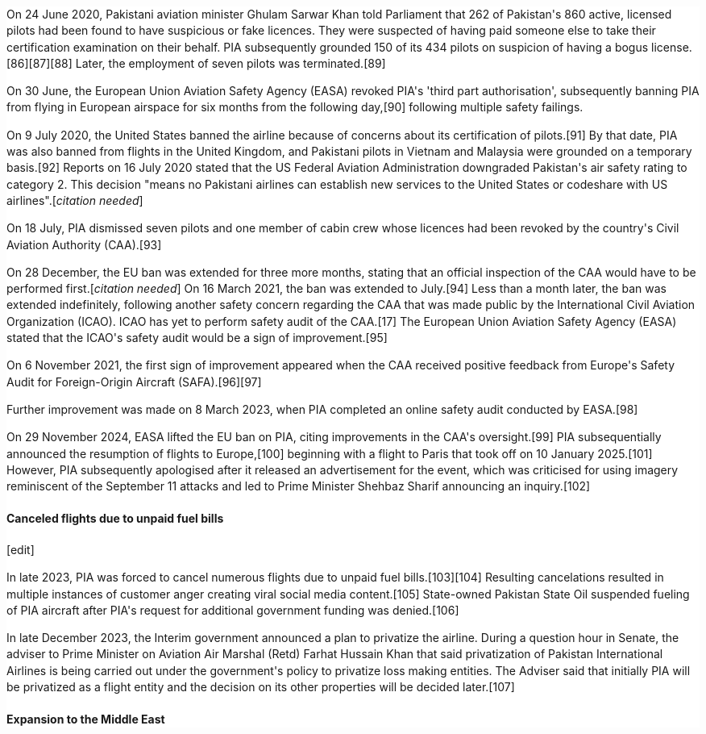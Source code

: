 On 24 June 2020, Pakistani aviation minister Ghulam Sarwar Khan told Parliament that 262 of Pakistan's 860 active, licensed pilots had been found to have suspicious or fake licences. They were suspected of having paid someone else to take their certification examination on their behalf. PIA subsequently grounded 150 of its 434 pilots on suspicion of having a bogus license.[86][87][88] Later, the employment of seven pilots was terminated.[89]

On 30 June, the European Union Aviation Safety Agency (EASA) revoked PIA's 'third part authorisation', subsequently banning PIA from flying in European airspace for six months from the following day,[90] following multiple safety failings. 

On 9 July 2020, the United States banned the airline because of concerns about its certification of pilots.[91] By that date, PIA was also banned from flights in the United Kingdom, and Pakistani pilots in Vietnam and Malaysia were grounded on a temporary basis.[92] Reports on 16 July 2020 stated that the US Federal Aviation Administration downgraded Pakistan's air safety rating to category 2. This decision "means no Pakistani airlines can establish new services to the United States or codeshare with US airlines".[_citation needed_]

On 18 July, PIA dismissed seven pilots and one member of cabin crew whose licences had been revoked by the country's Civil Aviation Authority (CAA).[93]

On 28 December, the EU ban was extended for three more months, stating that an official inspection of the CAA would have to be performed first.[_citation needed_] On 16 March 2021, the ban was extended to July.[94] Less than a month later, the ban was extended indefinitely, following another safety concern regarding the CAA that was made public by the International Civil Aviation Organization (ICAO). ICAO has yet to perform safety audit of the CAA.[17] The European Union Aviation Safety Agency (EASA) stated that the ICAO's safety audit would be a sign of improvement.[95]

On 6 November 2021, the first sign of improvement appeared when the CAA received positive feedback from Europe's Safety Audit for Foreign-Origin Aircraft (SAFA).[96][97]

Further improvement was made on 8 March 2023, when PIA completed an online safety audit conducted by EASA.[98]

On 29 November 2024, EASA lifted the EU ban on PIA, citing improvements in the CAA's oversight.[99] PIA subsequentially announced the resumption of flights to Europe,[100] beginning with a flight to Paris that took off on 10 January 2025.[101] However, PIA subsequently apologised after it released an advertisement for the event, which was criticised for using imagery reminiscent of the September 11 attacks and led to Prime Minister Shehbaz Sharif announcing an inquiry.[102]

#### Canceled flights due to unpaid fuel bills

[edit]

In late 2023, PIA was forced to cancel numerous flights due to unpaid fuel bills.[103][104] Resulting cancelations resulted in multiple instances of customer anger creating viral social media content.[105] State-owned Pakistan State Oil suspended fueling of PIA aircraft after PIA's request for additional government funding was denied.[106]

In late December 2023, the Interim government announced a plan to privatize the airline. During a question hour in Senate, the adviser to Prime Minister on Aviation Air Marshal (Retd) Farhat Hussain Khan that said privatization of Pakistan International Airlines is being carried out under the government's policy to privatize loss making entities. The Adviser said that initially PIA will be privatized as a flight entity and the decision on its other properties will be decided later.[107]

#### Expansion to the Middle East
